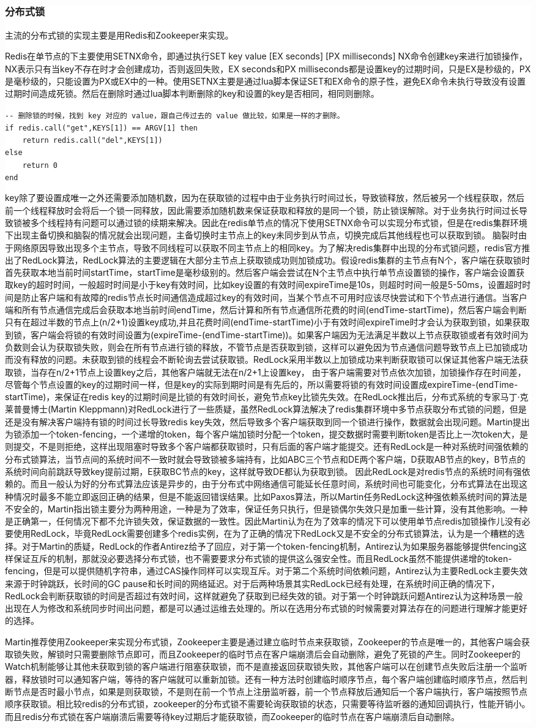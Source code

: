### 分布式锁

主流的分布式锁的实现主要是用Redis和Zookeeper来实现。

Redis在单节点的下主要使用SETNX命令，即通过执行SET key value [EX seconds] [PX milliseconds] NX命令创建key来进行加锁操作，NX表示只有当key不存在时才会创建成功，否则返回失败，EX seconds和PX milliseconds都是设置key的过期时间，只是EX是秒级的，PX是毫秒级的，只能设置为PX或EX中的一种。使用SETNX主要是通过lua脚本保证SET和EX命令的原子性，避免EX命令未执行导致没有设置过期时间造成死锁。然后在删除时通过lua脚本判断删除的key和设置的key是否相同，相同则删除。
```
-- 删除锁的时候，找到 key 对应的 value，跟自己传过去的 value 做比较，如果是一样的才删除。
if redis.call("get",KEYS[1]) == ARGV[1] then
    return redis.call("del",KEYS[1])
else
    return 0
end
```
key除了要设置成唯一之外还需要添加随机数，因为在获取锁的过程中由于业务执行时间过长，导致锁释放，然后被另一个线程获取，然后前一个线程释放时会将后一个锁一同释放，因此需要添加随机数来保证获取和释放的是同一个锁，防止锁误解除。对于业务执行时间过长导致锁被多个线程持有问题可以通过锁的续期来解决。因此在redis单节点的情况下使用SETNX命令可以实现分布式锁，但是在redis集群环境下出现主备切换和脑裂的情况就会出现问题，主备切换时主节点上的key未同步到从节点，切换完成后其他线程也可以获取到锁。
脑裂时由于网络原因导致出现多个主节点，导致不同线程可以获取不同主节点上的相同key。为了解决redis集群中出现的分布式锁问题，redis官方推出了RedLock算法，RedLock算法的主要逻辑在大部分主节点上获取锁成功则加锁成功。假设redis集群的主节点有N个，客户端在获取锁时首先获取本地当前时间startTime，startTime是毫秒级别的。然后客户端会尝试在N个主节点中执行单节点设置锁的操作，客户端会设置获取key的超时时间，一般超时时间是小于key有效时间，比如key设置的有效时间expireTime是10s，则超时时间一般是5-50ms，设置超时时间是防止客户端和有故障的redis节点长时间通信造成超过key的有效时间，当某个节点不可用时应该尽快尝试和下个节点进行通信。当客户端和所有节点通信完成后会获取本地当前时间endTime，然后计算和所有节点通信所花费的时间(endTime-startTime)，然后客户端会判断只有在超过半数的节点上(n/2+1)设置key成功,并且花费时间(endTime-startTime)小于有效时间expireTime时才会认为获取到锁，如果获取到锁，客户端会将锁的有效时间设置为(expireTime-(endTime-startTime))。如果客户端因为无法满足半数以上节点获取锁或者有效时间为负数则会认为获取锁失败，则会在所有节点进行锁的释放，不管节点是否获取到锁，这样可以避免因为节点通信问题导致节点上已加锁成功而没有释放的问题。未获取到锁的线程会不断轮询去尝试获取锁。RedLock采用半数以上加锁成功来判断获取锁可以保证其他客户端无法获取锁，当存在n/2+1节点上设置key之后，其他客户端就无法在n/2+1上设置key，
由于客户端需要对节点依次加锁，加锁操作存在时间差，尽管每个节点设置的key的过期时间一样，但是key的实际到期时间是有先后的，所以需要将锁的有效时间设置成expireTime-(endTime-startTime)，来保证在redis key的过期时间是比锁的有效时间长，避免节点key比锁先失效。在RedLock推出后，分布式系统的专家马丁·克莱普曼博士(Martin Kleppmann)对RedLock进行了一些质疑，虽然RedLock算法解决了redis集群环境中多节点获取分布式锁的问题，但是还是没有解决客户端持有锁的时间过长导致redis key失效，然后导致多个客户端获取到同一个锁进行操作，数据就会出现问题。Martin提出为锁添加一个token-fencing，一个递增的token，每个客户端加锁时分配一个token，提交数据时需要判断token是否比上一次token大，是则提交，不是则拒绝，这样出现阻塞时导致多个客户端都获取锁时，只有后面的客户端才能提交。还有RedLock是一种对系统时间强依赖的分布式锁算法，当节点间的系统时间不一致时就会导致锁被多端持有，比如ABC三个节点和DE两个客户端，D获取AB节点的key，B节点的系统时间向前跳跃导致key提前过期，E获取BC节点的key，这样就导致DE都认为获取到锁。
因此RedLock是对redis节点的系统时间有强依赖的。而且一般认为好的分布式算法应该是异步的，由于分布式中网络通信可能延长任意时间，系统时间也可能变化，分布式算法在出现这种情况时最多不能立即返回正确的结果，但是不能返回错误结果。比如Paxos算法，所以Martin任务RedLock这种强依赖系统时间的算法是不安全的，Martin指出锁主要分为两种用途，一种是为了效率，保证任务只执行，但是锁偶尔失效只是加重一些计算，没有其他影响。一种是正确第一，任何情况下都不允许锁失效，保证数据的一致性。因此Martin认为在为了效率的情况下可以使用单节点redis加锁操作儿没有必要使用RedLock，毕竟RedLock需要创建多个redis实例，在为了正确的情况下RedLock又是不安全的分布式锁算法，认为是一个糟糕的选择。对于Martin的质疑，RedLock的作者Antirez给予了回应，对于第一个token-fencing机制，Antirez认为如果服务器能够提供fencing这样保证互斥的机制，那就没必要选择分布式锁，也不需要要求分布式锁的提供这么强安全性。而且RedLock虽然不能提供递增的token-fencing，但是可以提供随机字符串，通过CAS操作同样可以实现互斥。对于第二个系统时间依赖问题，Antirez认为主要RedLock主要失效来源于时钟跳跃，长时间的GC pause和长时间的网络延迟。对于后两种场景其实RedLock已经有处理，在系统时间正确的情况下，RedLock会判断获取锁的时间是否超过有效时间，这样就避免了获取到已经失效的锁。对于第一个时钟跳跃问题Antirez认为这种场景一般出现在人为修改和系统同步时间出问题，都是可以通过运维去处理的。所以在选用分布式锁的时候需要对算法存在的问题进行理解才能更好的选择。

Martin推荐使用Zookeeper来实现分布式锁，Zookeeper主要是通过建立临时节点来获取锁，Zookeeper的节点是唯一的，其他客户端会获取锁失败，解锁时只需要删除节点即可，而且Zookeeper的临时节点在客户端崩溃后会自动删除，避免了死锁的产生。同时Zookeeper的Watch机制能够让其他未获取到锁的客户端进行阻塞获取锁，而不是直接返回获取锁失败，其他客户端可以在创建节点失败后注册一个监听器，释放锁时可以通知客户端，等待的客户端就可以重新加锁。还有一种方法时创建临时顺序节点，每个客户端创建临时顺序节点，然后判断节点是否时最小节点，如果是则获取锁，不是则在前一个节点上注册监听器，前一个节点释放后通知后一个客户端执行，客户端按照节点顺序获取锁。相比较redis的分布式锁，zookeeper的分布式锁不需要轮询获取锁的状态，只需要等待监听器的通知回调执行，性能开销小。而且redis分布式锁在客户端崩溃后需要等待key过期后才能获取锁，而Zookeeper的临时节点在客户端崩溃后自动删除。



